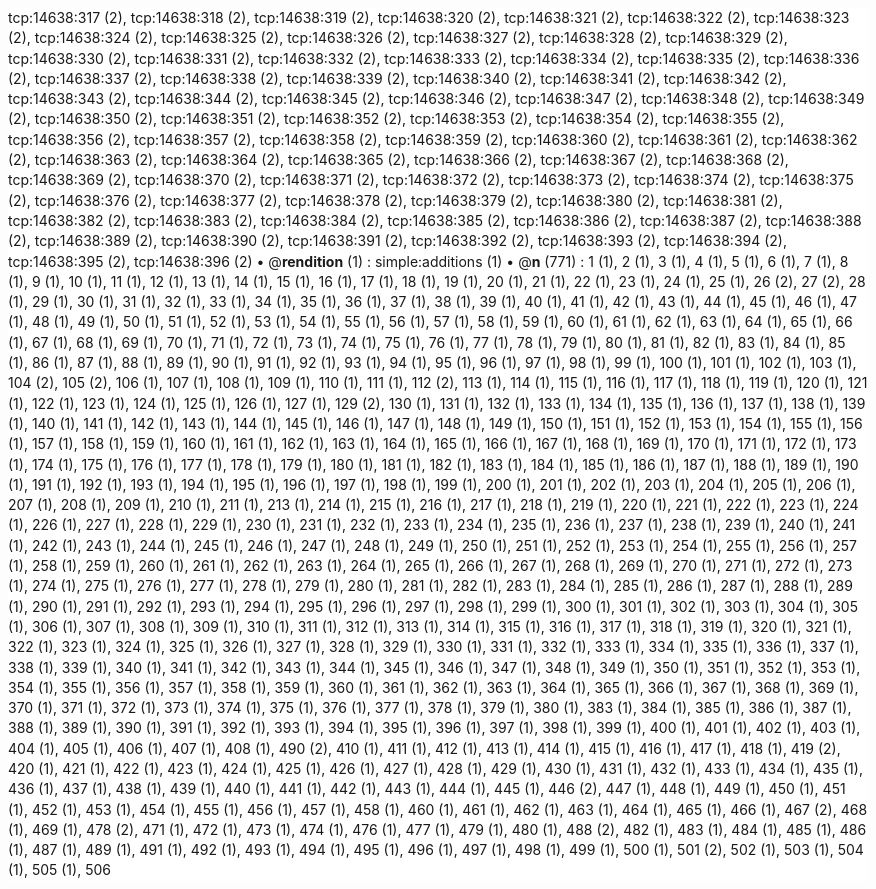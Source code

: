 tcp:14638:317 (2), tcp:14638:318 (2), tcp:14638:319 (2), tcp:14638:320 (2), tcp:14638:321 (2), tcp:14638:322 (2), tcp:14638:323 (2), tcp:14638:324 (2), tcp:14638:325 (2), tcp:14638:326 (2), tcp:14638:327 (2), tcp:14638:328 (2), tcp:14638:329 (2), tcp:14638:330 (2), tcp:14638:331 (2), tcp:14638:332 (2), tcp:14638:333 (2), tcp:14638:334 (2), tcp:14638:335 (2), tcp:14638:336 (2), tcp:14638:337 (2), tcp:14638:338 (2), tcp:14638:339 (2), tcp:14638:340 (2), tcp:14638:341 (2), tcp:14638:342 (2), tcp:14638:343 (2), tcp:14638:344 (2), tcp:14638:345 (2), tcp:14638:346 (2), tcp:14638:347 (2), tcp:14638:348 (2), tcp:14638:349 (2), tcp:14638:350 (2), tcp:14638:351 (2), tcp:14638:352 (2), tcp:14638:353 (2), tcp:14638:354 (2), tcp:14638:355 (2), tcp:14638:356 (2), tcp:14638:357 (2), tcp:14638:358 (2), tcp:14638:359 (2), tcp:14638:360 (2), tcp:14638:361 (2), tcp:14638:362 (2), tcp:14638:363 (2), tcp:14638:364 (2), tcp:14638:365 (2), tcp:14638:366 (2), tcp:14638:367 (2), tcp:14638:368 (2), tcp:14638:369 (2), tcp:14638:370 (2), tcp:14638:371 (2), tcp:14638:372 (2), tcp:14638:373 (2), tcp:14638:374 (2), tcp:14638:375 (2), tcp:14638:376 (2), tcp:14638:377 (2), tcp:14638:378 (2), tcp:14638:379 (2), tcp:14638:380 (2), tcp:14638:381 (2), tcp:14638:382 (2), tcp:14638:383 (2), tcp:14638:384 (2), tcp:14638:385 (2), tcp:14638:386 (2), tcp:14638:387 (2), tcp:14638:388 (2), tcp:14638:389 (2), tcp:14638:390 (2), tcp:14638:391 (2), tcp:14638:392 (2), tcp:14638:393 (2), tcp:14638:394 (2), tcp:14638:395 (2), tcp:14638:396 (2)  •  @__rendition__ (1) : simple:additions (1)  •  @__n__ (771) : 1 (1), 2 (1), 3 (1), 4 (1), 5 (1), 6 (1), 7 (1), 8 (1), 9 (1), 10 (1), 11 (1), 12 (1), 13 (1), 14 (1), 15 (1), 16 (1), 17 (1), 18 (1), 19 (1), 20 (1), 21 (1), 22 (1), 23 (1), 24 (1), 25 (1), 26 (2), 27 (2), 28 (1), 29 (1), 30 (1), 31 (1), 32 (1), 33 (1), 34 (1), 35 (1), 36 (1), 37 (1), 38 (1), 39 (1), 40 (1), 41 (1), 42 (1), 43 (1), 44 (1), 45 (1), 46 (1), 47 (1), 48 (1), 49 (1), 50 (1), 51 (1), 52 (1), 53 (1), 54 (1), 55 (1), 56 (1), 57 (1), 58 (1), 59 (1), 60 (1), 61 (1), 62 (1), 63 (1), 64 (1), 65 (1), 66 (1), 67 (1), 68 (1), 69 (1), 70 (1), 71 (1), 72 (1), 73 (1), 74 (1), 75 (1), 76 (1), 77 (1), 78 (1), 79 (1), 80 (1), 81 (1), 82 (1), 83 (1), 84 (1), 85 (1), 86 (1), 87 (1), 88 (1), 89 (1), 90 (1), 91 (1), 92 (1), 93 (1), 94 (1), 95 (1), 96 (1), 97 (1), 98 (1), 99 (1), 100 (1), 101 (1), 102 (1), 103 (1), 104 (2), 105 (2), 106 (1), 107 (1), 108 (1), 109 (1), 110 (1), 111 (1), 112 (2), 113 (1), 114 (1), 115 (1), 116 (1), 117 (1), 118 (1), 119 (1), 120 (1), 121 (1), 122 (1), 123 (1), 124 (1), 125 (1), 126 (1), 127 (1), 129 (2), 130 (1), 131 (1), 132 (1), 133 (1), 134 (1), 135 (1), 136 (1), 137 (1), 138 (1), 139 (1), 140 (1), 141 (1), 142 (1), 143 (1), 144 (1), 145 (1), 146 (1), 147 (1), 148 (1), 149 (1), 150 (1), 151 (1), 152 (1), 153 (1), 154 (1), 155 (1), 156 (1), 157 (1), 158 (1), 159 (1), 160 (1), 161 (1), 162 (1), 163 (1), 164 (1), 165 (1), 166 (1), 167 (1), 168 (1), 169 (1), 170 (1), 171 (1), 172 (1), 173 (1), 174 (1), 175 (1), 176 (1), 177 (1), 178 (1), 179 (1), 180 (1), 181 (1), 182 (1), 183 (1), 184 (1), 185 (1), 186 (1), 187 (1), 188 (1), 189 (1), 190 (1), 191 (1), 192 (1), 193 (1), 194 (1), 195 (1), 196 (1), 197 (1), 198 (1), 199 (1), 200 (1), 201 (1), 202 (1), 203 (1), 204 (1), 205 (1), 206 (1), 207 (1), 208 (1), 209 (1), 210 (1), 211 (1), 213 (1), 214 (1), 215 (1), 216 (1), 217 (1), 218 (1), 219 (1), 220 (1), 221 (1), 222 (1), 223 (1), 224 (1), 226 (1), 227 (1), 228 (1), 229 (1), 230 (1), 231 (1), 232 (1), 233 (1), 234 (1), 235 (1), 236 (1), 237 (1), 238 (1), 239 (1), 240 (1), 241 (1), 242 (1), 243 (1), 244 (1), 245 (1), 246 (1), 247 (1), 248 (1), 249 (1), 250 (1), 251 (1), 252 (1), 253 (1), 254 (1), 255 (1), 256 (1), 257 (1), 258 (1), 259 (1), 260 (1), 261 (1), 262 (1), 263 (1), 264 (1), 265 (1), 266 (1), 267 (1), 268 (1), 269 (1), 270 (1), 271 (1), 272 (1), 273 (1), 274 (1), 275 (1), 276 (1), 277 (1), 278 (1), 279 (1), 280 (1), 281 (1), 282 (1), 283 (1), 284 (1), 285 (1), 286 (1), 287 (1), 288 (1), 289 (1), 290 (1), 291 (1), 292 (1), 293 (1), 294 (1), 295 (1), 296 (1), 297 (1), 298 (1), 299 (1), 300 (1), 301 (1), 302 (1), 303 (1), 304 (1), 305 (1), 306 (1), 307 (1), 308 (1), 309 (1), 310 (1), 311 (1), 312 (1), 313 (1), 314 (1), 315 (1), 316 (1), 317 (1), 318 (1), 319 (1), 320 (1), 321 (1), 322 (1), 323 (1), 324 (1), 325 (1), 326 (1), 327 (1), 328 (1), 329 (1), 330 (1), 331 (1), 332 (1), 333 (1), 334 (1), 335 (1), 336 (1), 337 (1), 338 (1), 339 (1), 340 (1), 341 (1), 342 (1), 343 (1), 344 (1), 345 (1), 346 (1), 347 (1), 348 (1), 349 (1), 350 (1), 351 (1), 352 (1), 353 (1), 354 (1), 355 (1), 356 (1), 357 (1), 358 (1), 359 (1), 360 (1), 361 (1), 362 (1), 363 (1), 364 (1), 365 (1), 366 (1), 367 (1), 368 (1), 369 (1), 370 (1), 371 (1), 372 (1), 373 (1), 374 (1), 375 (1), 376 (1), 377 (1), 378 (1), 379 (1), 380 (1), 383 (1), 384 (1), 385 (1), 386 (1), 387 (1), 388 (1), 389 (1), 390 (1), 391 (1), 392 (1), 393 (1), 394 (1), 395 (1), 396 (1), 397 (1), 398 (1), 399 (1), 400 (1), 401 (1), 402 (1), 403 (1), 404 (1), 405 (1), 406 (1), 407 (1), 408 (1), 490 (2), 410 (1), 411 (1), 412 (1), 413 (1), 414 (1), 415 (1), 416 (1), 417 (1), 418 (1), 419 (2), 420 (1), 421 (1), 422 (1), 423 (1), 424 (1), 425 (1), 426 (1), 427 (1), 428 (1), 429 (1), 430 (1), 431 (1), 432 (1), 433 (1), 434 (1), 435 (1), 436 (1), 437 (1), 438 (1), 439 (1), 440 (1), 441 (1), 442 (1), 443 (1), 444 (1), 445 (1), 446 (2), 447 (1), 448 (1), 449 (1), 450 (1), 451 (1), 452 (1), 453 (1), 454 (1), 455 (1), 456 (1), 457 (1), 458 (1), 460 (1), 461 (1), 462 (1), 463 (1), 464 (1), 465 (1), 466 (1), 467 (2), 468 (1), 469 (1), 478 (2), 471 (1), 472 (1), 473 (1), 474 (1), 476 (1), 477 (1), 479 (1), 480 (1), 488 (2), 482 (1), 483 (1), 484 (1), 485 (1), 486 (1), 487 (1), 489 (1), 491 (1), 492 (1), 493 (1), 494 (1), 495 (1), 496 (1), 497 (1), 498 (1), 499 (1), 500 (1), 501 (2), 502 (1), 503 (1), 504 (1), 505 (1), 506